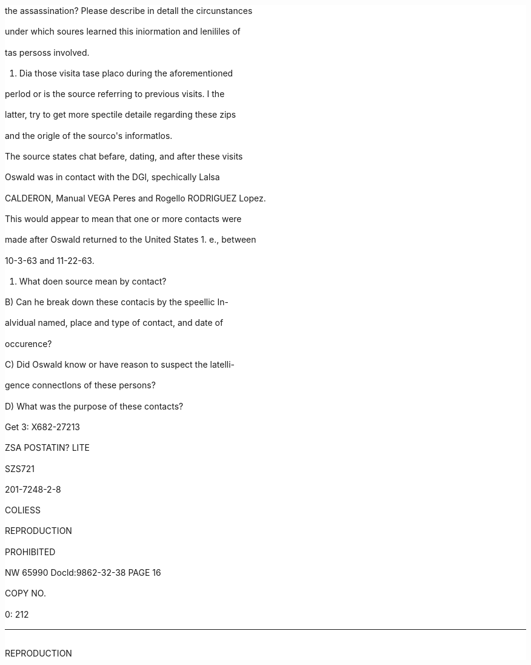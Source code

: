 the assassination? Please describe in detall the circunstances

under which soures learned this iniormation and lenililes of

tas persoss involved.

1) Dia those visita tase placo during the aforementioned

perlod or is the source referring to previous visits. I the

latter, try to get more spectile detaile regarding these zips

and the origle of the sourco's informatlos.

The source states chat befare, dating, and after these visits

Oswald was in contact with the DGl, spechically Lalsa

CALDERON, Manual VEGA Peres and Rogello RODRIGUEZ Lopez.

This would appear to mean that one or more contacts were

made after Oswald returned to the United States 1. e., between

10-3-63 and 11-22-63.

1) What doen source mean by contact?

B) Can he break down these contacis by the speellic In-

alvidual named, place and type of contact, and date of

occurence?

C) Did Oswald know or have reason to suspect the latelli-

gence connectlons of these persons?

D) What was the purpose of these contacts?

Get 3: X682-27213

ZSA POSTATIN? LITE

SZS721

201-7248-2-8

COLIESS

REPRODUCTION

PROHIBITED

NW 65990 Docld:9862-32-38
PAGE 16

COPY NO.

0: 212

---

##
REPRODUCTION
